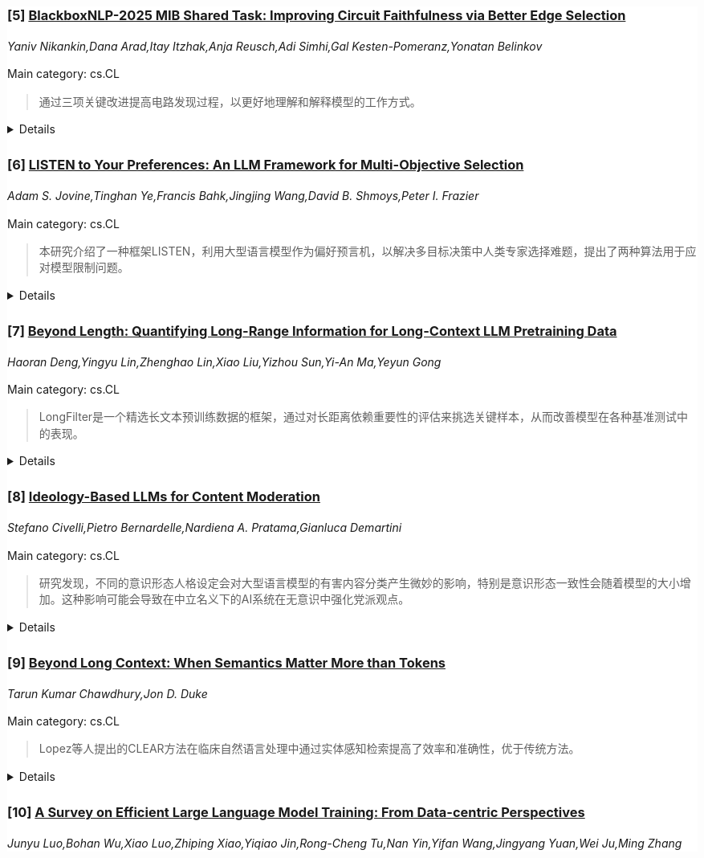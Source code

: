 
### [5] [BlackboxNLP-2025 MIB Shared Task: Improving Circuit Faithfulness via Better Edge Selection](https://arxiv.org/abs/2510.25786)
*Yaniv Nikankin,Dana Arad,Itay Itzhak,Anja Reusch,Adi Simhi,Gal Kesten-Pomeranz,Yonatan Belinkov*

Main category: cs.CL

> 通过三项关键改进提高电路发现过程，以更好地理解和解释模型的工作方式。

<details><summary>Details</summary></details>


### [6] [LISTEN to Your Preferences: An LLM Framework for Multi-Objective Selection](https://arxiv.org/abs/2510.25799)
*Adam S. Jovine,Tinghan Ye,Francis Bahk,Jingjing Wang,David B. Shmoys,Peter I. Frazier*

Main category: cs.CL

> 本研究介绍了一种框架LISTEN，利用大型语言模型作为偏好预言机，以解决多目标决策中人类专家选择难题，提出了两种算法用于应对模型限制问题。

<details><summary>Details</summary></details>


### [7] [Beyond Length: Quantifying Long-Range Information for Long-Context LLM Pretraining Data](https://arxiv.org/abs/2510.25804)
*Haoran Deng,Yingyu Lin,Zhenghao Lin,Xiao Liu,Yizhou Sun,Yi-An Ma,Yeyun Gong*

Main category: cs.CL

> LongFilter是一个精选长文本预训练数据的框架，通过对长距离依赖重要性的评估来挑选关键样本，从而改善模型在各种基准测试中的表现。

<details><summary>Details</summary></details>


### [8] [Ideology-Based LLMs for Content Moderation](https://arxiv.org/abs/2510.25805)
*Stefano Civelli,Pietro Bernardelle,Nardiena A. Pratama,Gianluca Demartini*

Main category: cs.CL

> 研究发现，不同的意识形态人格设定会对大型语言模型的有害内容分类产生微妙的影响，特别是意识形态一致性会随着模型的大小增加。这种影响可能会导致在中立名义下的AI系统在无意识中强化党派观点。

<details><summary>Details</summary></details>


### [9] [Beyond Long Context: When Semantics Matter More than Tokens](https://arxiv.org/abs/2510.25816)
*Tarun Kumar Chawdhury,Jon D. Duke*

Main category: cs.CL

> Lopez等人提出的CLEAR方法在临床自然语言处理中通过实体感知检索提高了效率和准确性，优于传统方法。

<details><summary>Details</summary></details>


### [10] [A Survey on Efficient Large Language Model Training: From Data-centric Perspectives](https://arxiv.org/abs/2510.25817)
*Junyu Luo,Bohan Wu,Xiao Luo,Zhiping Xiao,Yiqiao Jin,Rong-Cheng Tu,Nan Yin,Yifan Wang,Jingyang Yuan,Wei Ju,Ming Zhang*

